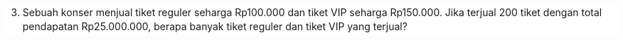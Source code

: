 3. Sebuah konser menjual tiket reguler seharga Rp100.000 dan tiket VIP seharga Rp150.000. Jika terjual 200 tiket dengan total pendapatan Rp25.000.000, berapa banyak tiket reguler dan tiket VIP yang terjual?
```
